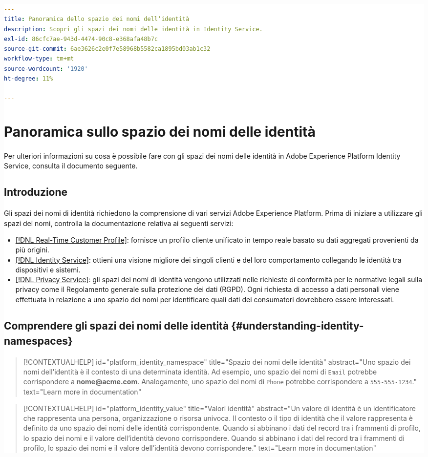 ```yaml
---
title: Panoramica dello spazio dei nomi dell’identità
description: Scopri gli spazi dei nomi delle identità in Identity Service.
exl-id: 86cfc7ae-943d-4474-90c8-e368afa48b7c
source-git-commit: 6ae3626c2e0f7e58968b5582ca1895bd03ab1c32
workflow-type: tm+mt
source-wordcount: '1920'
ht-degree: 11%

---
```


# Panoramica sullo spazio dei nomi delle identità

Per ulteriori informazioni su cosa è possibile fare con gli spazi dei nomi delle identità in Adobe Experience Platform Identity Service, consulta il documento seguente.

## Introduzione

Gli spazi dei nomi di identità richiedono la comprensione di vari servizi Adobe Experience Platform. Prima di iniziare a utilizzare gli spazi dei nomi, controlla la documentazione relativa ai seguenti servizi:

* [[!DNL Real-Time Customer Profile]](../../profile/home.md): fornisce un profilo cliente unificato in tempo reale basato su dati aggregati provenienti da più origini.
* [[!DNL Identity Service]](../home.md): ottieni una visione migliore dei singoli clienti e del loro comportamento collegando le identità tra dispositivi e sistemi.
* [[!DNL Privacy Service]](../../privacy-service/home.md): gli spazi dei nomi di identità vengono utilizzati nelle richieste di conformità per le normative legali sulla privacy come il Regolamento generale sulla protezione dei dati (RGPD). Ogni richiesta di accesso a dati personali viene effettuata in relazione a uno spazio dei nomi per identificare quali dati dei consumatori dovrebbero essere interessati.

## Comprendere gli spazi dei nomi delle identità {#understanding-identity-namespaces}

>[!CONTEXTUALHELP]
>id="platform_identity_namespace"
>title="Spazio dei nomi delle identità"
>abstract="Uno spazio dei nomi dell’identità è il contesto di una determinata identità. Ad esempio, uno spazio dei nomi di `Email` potrebbe corrispondere a **nome<span>@acme.com**. Analogamente, uno spazio dei nomi di `Phone` potrebbe corrispondere a `555-555-1234`."
>text="Learn more in documentation"

>[!CONTEXTUALHELP]
>id="platform_identity_value"
>title="Valori identità"
>abstract="Un valore di identità è un identificatore che rappresenta una persona, organizzazione o risorsa univoca. Il contesto o il tipo di identità che il valore rappresenta è definito da uno spazio dei nomi delle identità corrispondente. Quando si abbinano i dati del record tra i frammenti di profilo, lo spazio dei nomi e il valore dell’identità devono corrispondere. Quando si abbinano i dati del record tra i frammenti di profilo, lo spazio dei nomi e il valore dell’identità devono corrispondere."
>text="Learn more in documentation"
